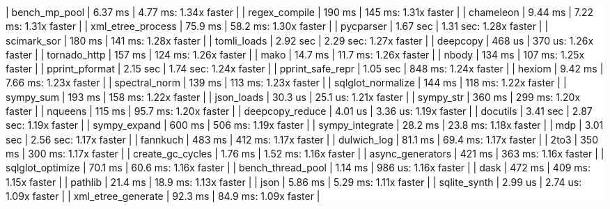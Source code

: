 | bench_mp_pool            | 6.37 ms                                                      | 4.77 ms: 1.34x faster                                           |
| regex_compile            | 190 ms                                                       | 145 ms: 1.31x faster                                            |
| chameleon                | 9.44 ms                                                      | 7.22 ms: 1.31x faster                                           |
| xml_etree_process        | 75.9 ms                                                      | 58.2 ms: 1.30x faster                                           |
| pycparser                | 1.67 sec                                                     | 1.31 sec: 1.28x faster                                          |
| scimark_sor              | 180 ms                                                       | 141 ms: 1.28x faster                                            |
| tomli_loads              | 2.92 sec                                                     | 2.29 sec: 1.27x faster                                          |
| deepcopy                 | 468 us                                                       | 370 us: 1.26x faster                                            |
| tornado_http             | 157 ms                                                       | 124 ms: 1.26x faster                                            |
| mako                     | 14.7 ms                                                      | 11.7 ms: 1.26x faster                                           |
| nbody                    | 134 ms                                                       | 107 ms: 1.25x faster                                            |
| pprint_pformat           | 2.15 sec                                                     | 1.74 sec: 1.24x faster                                          |
| pprint_safe_repr         | 1.05 sec                                                     | 848 ms: 1.24x faster                                            |
| hexiom                   | 9.42 ms                                                      | 7.66 ms: 1.23x faster                                           |
| spectral_norm            | 139 ms                                                       | 113 ms: 1.23x faster                                            |
| sqlglot_normalize        | 144 ms                                                       | 118 ms: 1.22x faster                                            |
| sympy_sum                | 193 ms                                                       | 158 ms: 1.22x faster                                            |
| json_loads               | 30.3 us                                                      | 25.1 us: 1.21x faster                                           |
| sympy_str                | 360 ms                                                       | 299 ms: 1.20x faster                                            |
| nqueens                  | 115 ms                                                       | 95.7 ms: 1.20x faster                                           |
| deepcopy_reduce          | 4.01 us                                                      | 3.36 us: 1.19x faster                                           |
| docutils                 | 3.41 sec                                                     | 2.87 sec: 1.19x faster                                          |
| sympy_expand             | 600 ms                                                       | 506 ms: 1.19x faster                                            |
| sympy_integrate          | 28.2 ms                                                      | 23.8 ms: 1.18x faster                                           |
| mdp                      | 3.01 sec                                                     | 2.56 sec: 1.17x faster                                          |
| fannkuch                 | 483 ms                                                       | 412 ms: 1.17x faster                                            |
| dulwich_log              | 81.1 ms                                                      | 69.4 ms: 1.17x faster                                           |
| 2to3                     | 350 ms                                                       | 300 ms: 1.17x faster                                            |
| create_gc_cycles         | 1.76 ms                                                      | 1.52 ms: 1.16x faster                                           |
| async_generators         | 421 ms                                                       | 363 ms: 1.16x faster                                            |
| sqlglot_optimize         | 70.1 ms                                                      | 60.6 ms: 1.16x faster                                           |
| bench_thread_pool        | 1.14 ms                                                      | 986 us: 1.16x faster                                            |
| dask                     | 472 ms                                                       | 409 ms: 1.15x faster                                            |
| pathlib                  | 21.4 ms                                                      | 18.9 ms: 1.13x faster                                           |
| json                     | 5.86 ms                                                      | 5.29 ms: 1.11x faster                                           |
| sqlite_synth             | 2.99 us                                                      | 2.74 us: 1.09x faster                                           |
| xml_etree_generate       | 92.3 ms                                                      | 84.9 ms: 1.09x faster                                           |
